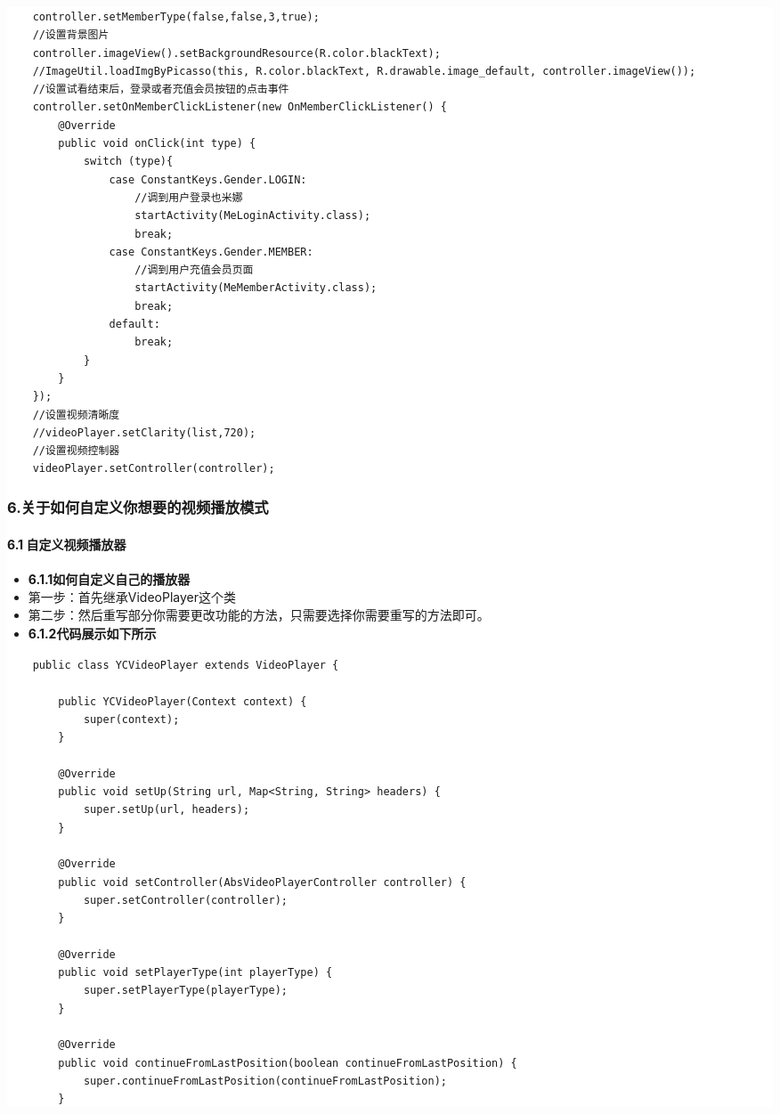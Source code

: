 ```
	controller.setMemberType(false,false,3,true);
	//设置背景图片
	controller.imageView().setBackgroundResource(R.color.blackText);
	//ImageUtil.loadImgByPicasso(this, R.color.blackText, R.drawable.image_default, controller.imageView());
	//设置试看结束后，登录或者充值会员按钮的点击事件
	controller.setOnMemberClickListener(new OnMemberClickListener() {
		@Override
		public void onClick(int type) {
			switch (type){
				case ConstantKeys.Gender.LOGIN:
					//调到用户登录也米娜
					startActivity(MeLoginActivity.class);
					break;
				case ConstantKeys.Gender.MEMBER:
					//调到用户充值会员页面
					startActivity(MeMemberActivity.class);
					break;
				default:
					break;
			}
		}
	});
	//设置视频清晰度
	//videoPlayer.setClarity(list,720);
	//设置视频控制器
	videoPlayer.setController(controller);
```


### 6.关于如何自定义你想要的视频播放模式
#### 6.1 自定义视频播放器
- **6.1.1如何自定义自己的播放器**
- 第一步：首先继承VideoPlayer这个类
- 第二步：然后重写部分你需要更改功能的方法，只需要选择你需要重写的方法即可。
- **6.1.2代码展示如下所示**
```
	public class YCVideoPlayer extends VideoPlayer {

		public YCVideoPlayer(Context context) {
			super(context);
		}

		@Override
		public void setUp(String url, Map<String, String> headers) {
			super.setUp(url, headers);
		}

		@Override
		public void setController(AbsVideoPlayerController controller) {
			super.setController(controller);
		}

		@Override
		public void setPlayerType(int playerType) {
			super.setPlayerType(playerType);
		}

		@Override
		public void continueFromLastPosition(boolean continueFromLastPosition) {
			super.continueFromLastPosition(continueFromLastPosition);
		}

```